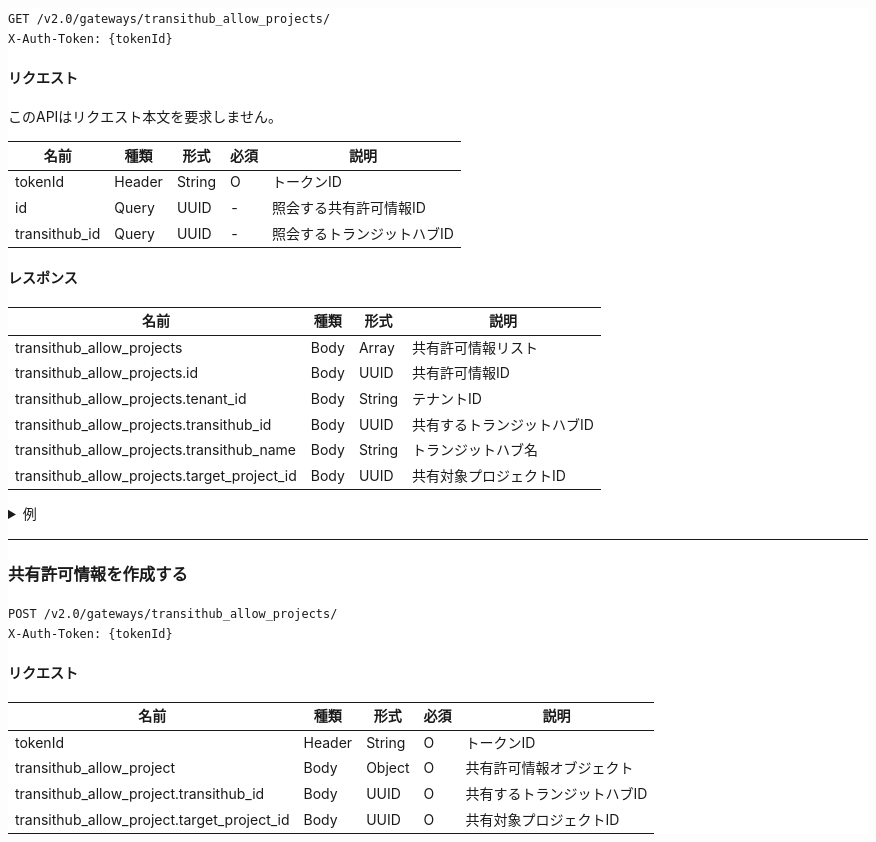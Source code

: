 ```
GET /v2.0/gateways/transithub_allow_projects/
X-Auth-Token: {tokenId}
```

#### リクエスト
このAPIはリクエスト本文を要求しません。

| 名前 | 種類 | 形式 | 必須 | 説明 |
|---|---|---|---|---|
| tokenId | Header | String | O | トークンID |
| id | Query | UUID | - | 照会する共有許可情報ID |
| transithub_id | Query | UUID | - | 照会するトランジットハブID |


#### レスポンス

| 名前 | 種類 | 形式 | 説明 |
|---|---|---|---|
| transithub_allow_projects | Body | Array | 共有許可情報リスト |
| transithub_allow_projects.id | Body | UUID | 共有許可情報ID |
| transithub_allow_projects.tenant_id | Body | String | テナントID |
| transithub_allow_projects.transithub_id | Body | UUID | 共有するトランジットハブID |
| transithub_allow_projects.transithub_name | Body | String | トランジットハブ名 |
| transithub_allow_projects.target_project_id | Body | UUID | 共有対象プロジェクトID |

<details><summary>例</summary></details>

---
### 共有許可情報を作成する

```
POST /v2.0/gateways/transithub_allow_projects/
X-Auth-Token: {tokenId}
```

#### リクエスト

| 名前 | 種類 | 形式 | 必須 | 説明 |
|---|---|---|---|---|
| tokenId | Header | String | O | トークンID |
| transithub_allow_project | Body | Object | O | 共有許可情報オブジェクト |
| transithub_allow_project.transithub_id | Body | UUID | O | 共有するトランジットハブID |
| transithub_allow_project.target_project_id | Body | UUID | O | 共有対象プロジェクトID |

